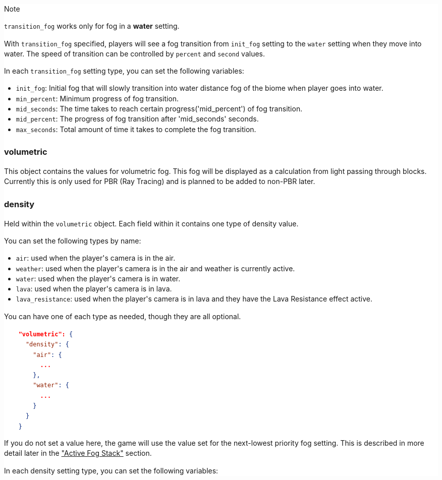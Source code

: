 >[!NOTE]
>`transition_fog` works only for fog in a **water** setting.

With `transition_fog` specified, players will see a fog transition from `init_fog` setting to the `water` setting when they move into water. The speed of transition can be controlled by `percent` and `second` values.

In each `transition_fog` setting type, you can set the following variables:

- `init_fog`: Initial fog that will slowly transition into water distance fog of the biome when player goes into water.
- `min_percent`: Minimum progress of fog transition.
- `mid_seconds`: The time takes to reach certain progress('mid_percent') of fog transition.
- `mid_percent`: The progress of fog transition after 'mid_seconds' seconds.
- `max_seconds`: Total amount of time it takes to complete the fog transition.

### volumetric

This object contains the values for volumetric fog. This fog will be displayed as a calculation from light passing through blocks. Currently this is only used for PBR (Ray Tracing) and is planned to be added to non-PBR later.

### density

Held within the `volumetric` object. Each field within it contains one type of density value.

You can set the following types by name:

- `air`: used when the player's camera is in the air.
- `weather`: used when the player's camera is in the air and weather is currently active.
- `water`: used when the player's camera is in water.
- `lava`: used when the player's camera is in lava.
- `lava_resistance`: used when the player's camera is in lava and they have the Lava Resistance effect active.

You can have one of each type as needed, though they are all optional.

```json
    "volumetric": {
      "density": {
        "air": {
          ...
        },
        "water": {
          ...
        }
      }
    }
```

If you do not set a value here, the game will use the value set for the next-lowest priority fog setting. This is described in more detail later in the ["Active Fog Stack"](#active-fog-stack) section.

In each density setting type, you can set the following variables:

